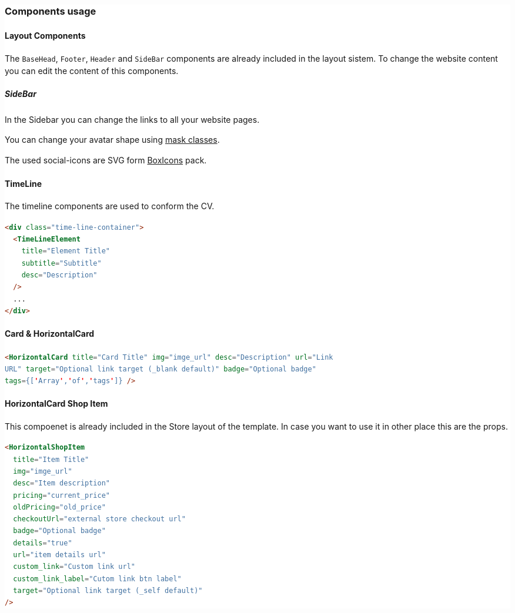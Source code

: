 ### Components usage

#### Layout Components

The `BaseHead`, `Footer`, `Header` and `SideBar` components are already included in the layout sistem. To change the website content you can edit the content of this components.

##### SideBar

In the Sidebar you can change the links to all your website pages.

You can change your avatar shape using [mask classes](https://daisyui.com/components/mask/).

The used social-icons are SVG form [BoxIcons](https://boxicons.com/) pack.

#### TimeLine

The timeline components are used to conform the CV.

```html
<div class="time-line-container">
  <TimeLineElement
    title="Element Title"
    subtitle="Subtitle"
    desc="Description"
  />
  ...
</div>
```

#### Card & HorizontalCard

```html
<HorizontalCard title="Card Title" img="imge_url" desc="Description" url="Link
URL" target="Optional link target (_blank default)" badge="Optional badge"
tags={['Array','of','tags']} />
```

#### HorizontalCard Shop Item

This compoenet is already included in the Store layout of the template. In case you want to use it in other place this are the props.

```html
<HorizontalShopItem
  title="Item Title"
  img="imge_url"
  desc="Item description"
  pricing="current_price"
  oldPricing="old_price"
  checkoutUrl="external store checkout url"
  badge="Optional badge"
  details="true"
  url="item details url"
  custom_link="Custom link url"
  custom_link_label="Cutom link btn label"
  target="Optional link target (_self default)"
/>
```
